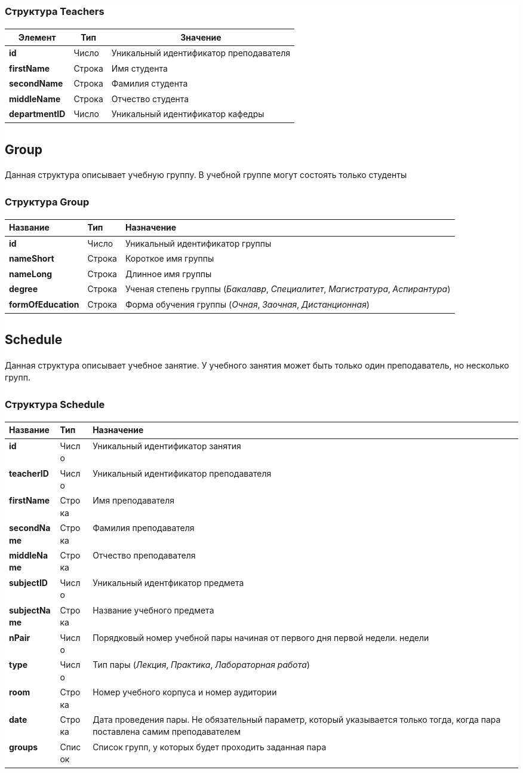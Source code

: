### Структура Teachers

Элемент  |  Тип  | Значение
--|---|--
**id**  | Число  |  Уникальный идентификатор преподавателя
**firstName**  |  Строка |  Имя студента
**secondName**  |  Строка |  Фамилия студента
**middleName**  | Строка  |  Отчество студента
**departmentID**  | Число  |  Уникальный идентификатор кафедры


<div class="page-break"></div>

## Group
Данная структура описывает учебную группу. В учебной группе могут состоять только студенты

### Структура Group

| Название        | Тип |Назначение     |
| :------------- | :------ | :------------- |
| **id**       |  Число  | Уникальный идентификатор группы
| **nameShort**  |  Строка    | Короткое имя группы
| **nameLong**  |  Строка   | Длинное имя группы
| **degree**   |  Строка  | Ученая степень группы (*Бакалавр*, *Специалитет*, *Магистратура*, *Аспирантура*)
| **formOfEducation** | Строка | Форма обучения группы (*Очная*, *Заочная*, *Дистанционная*)


<div class="page-break"></div>

## Schedule
Данная структура описывает учебное занятие. У учебного занятия может быть только один преподаватель, но несколько групп.

### Структура Schedule

| Название        | Тип |Назначение     |
| :------------- | :---------- | :------------- |
| **id** | Число |Уникальный идентификатор занятия
| **teacherID**| Число   | Уникальный идентификатор преподавателя
| **firstName** |  Строка    | Имя преподавателя
| **secondName** | Строка | Фамилия преподавателя
| **middleName** | Строка | Отчество преподавателя
| **subjectID** | Число | Уникальный идентфикатор предмета
| **subjectName** | Строка | Название учебного предмета
| **nPair** | Число | Порядковый номер учебной пары начиная от первого дня первой недели. недели
| **type** | Число |Тип пары (*Лекция*, *Практика*, *Лабораторная работа*)
| **room** | Строка | Номер учебного корпуса и номер аудитории
| **date** | Строка | Дата проведения пары. Не обязательный параметр, который указывается только тогда, когда пара поставлена самим преподавателем
| **groups** |  Список | Список групп, у которых будет проходить заданная пара
